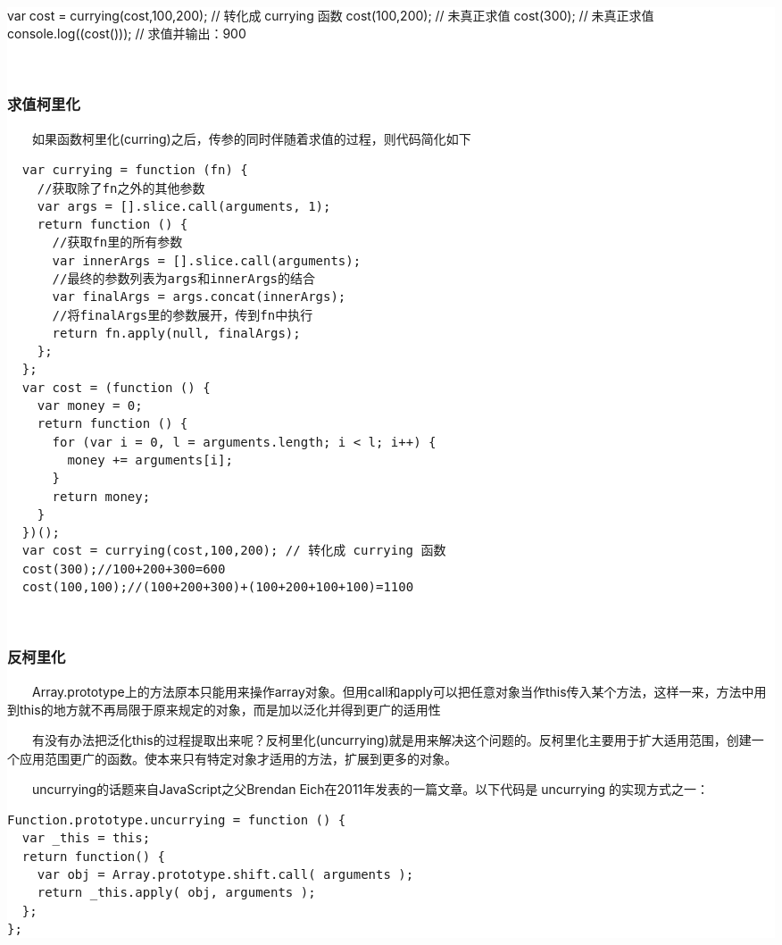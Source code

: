   var cost = currying(cost,100,200); // 转化成 currying 函数
  cost(100,200); // 未真正求值 
  cost(300);   // 未真正求值
  console.log((cost()));  // 求值并输出：900</pre>
</div>

&nbsp;

### 求值柯里化

　　如果函数柯里化(curring)之后，传参的同时伴随着求值的过程，则代码简化如下

<div class="cnblogs_code">
<pre>  var currying = function (fn) {
    //获取除了fn之外的其他参数
    var args = [].slice.call(arguments, 1);
    return function () {
      //获取fn里的所有参数
      var innerArgs = [].slice.call(arguments);
      //最终的参数列表为args和innerArgs的结合
      var finalArgs = args.concat(innerArgs);
      //将finalArgs里的参数展开，传到fn中执行
      return fn.apply(null, finalArgs);
    };
  };
  var cost = (function () {
    var money = 0;
    return function () {
      for (var i = 0, l = arguments.length; i &lt; l; i++) {
        money += arguments[i];
      }
      return money;
    }
  })();
  var cost = currying(cost,100,200); // 转化成 currying 函数
  cost(300);//100+200+300=600
  cost(100,100);//(100+200+300)+(100+200+100+100)=1100</pre>
</div>

&nbsp;

### 反柯里化

　　Array.prototype上的方法原本只能用来操作array对象。但用call和apply可以把任意对象当作this传入某个方法，这样一来，方法中用到this的地方就不再局限于原来规定的对象，而是加以泛化并得到更广的适用性

　　有没有办法把泛化this的过程提取出来呢？反柯里化(uncurrying)就是用来解决这个问题的。反柯里化主要用于扩大适用范围，创建一个应用范围更广的函数。使本来只有特定对象才适用的方法，扩展到更多的对象。

　　uncurrying的话题来自JavaScript之父Brendan Eich在2011年发表的一篇文章。以下代码是 uncurrying 的实现方式之一：

<div class="cnblogs_code">
<pre>Function.prototype.uncurrying = function () { 
  var _this = this;
  return function() {
    var obj = Array.prototype.shift.call( arguments );
    return _this.apply( obj, arguments );
  };
};</pre>
</div>
